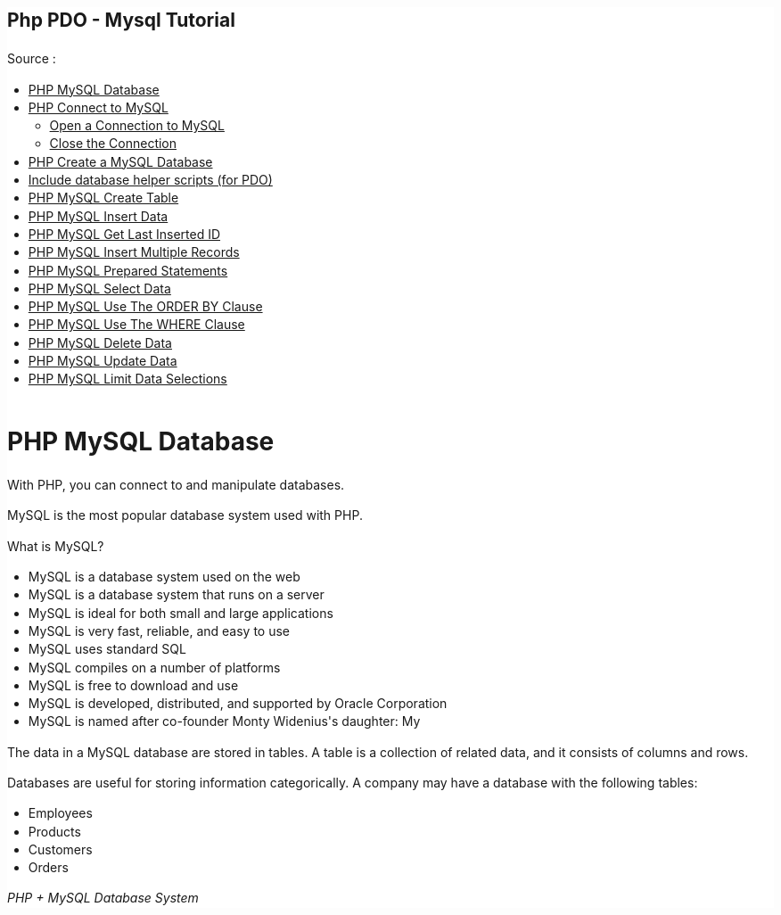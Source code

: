
<h2>Php PDO - Mysql Tutorial</h2>

Source : 

- [PHP MySQL Database](#php-mysql-database)
- [PHP Connect to MySQL](#php-connect-to-mysql)
  - [Open a Connection to MySQL](#open-a-connection-to-mysql)
  - [Close the Connection](#close-the-connection)
- [PHP Create a MySQL Database](#php-create-a-mysql-database)
- [Include database helper scripts (for PDO)](#include-database-helper-scripts-for-pdo)
- [PHP MySQL Create Table](#php-mysql-create-table)
- [PHP MySQL Insert Data](#php-mysql-insert-data)
- [PHP MySQL Get Last Inserted ID](#php-mysql-get-last-inserted-id)
- [PHP MySQL Insert Multiple Records](#php-mysql-insert-multiple-records)
- [PHP MySQL Prepared Statements](#php-mysql-prepared-statements)
- [PHP MySQL Select Data](#php-mysql-select-data)
- [PHP MySQL Use The ORDER BY Clause](#php-mysql-use-the-order-by-clause)
- [PHP MySQL Use The WHERE Clause](#php-mysql-use-the-where-clause)
- [PHP MySQL Delete Data](#php-mysql-delete-data)
- [PHP MySQL Update Data](#php-mysql-update-data)
- [PHP MySQL Limit Data Selections](#php-mysql-limit-data-selections)



# PHP MySQL Database

With PHP, you can connect to and manipulate databases.

MySQL is the most popular database system used with PHP.

What is MySQL?

- MySQL is a database system used on the web
- MySQL is a database system that runs on a server
- MySQL is ideal for both small and large applications
- MySQL is very fast, reliable, and easy to use
- MySQL uses standard SQL
- MySQL compiles on a number of platforms
- MySQL is free to download and use
- MySQL is developed, distributed, and supported by Oracle Corporation
- MySQL is named after co-founder Monty Widenius's daughter: My

The data in a MySQL database are stored in tables. A table is a collection of related data, and it consists of columns and rows.

Databases are useful for storing information categorically. A company may have a database with the following tables:

- Employees
- Products
- Customers
- Orders

*PHP + MySQL Database System*
